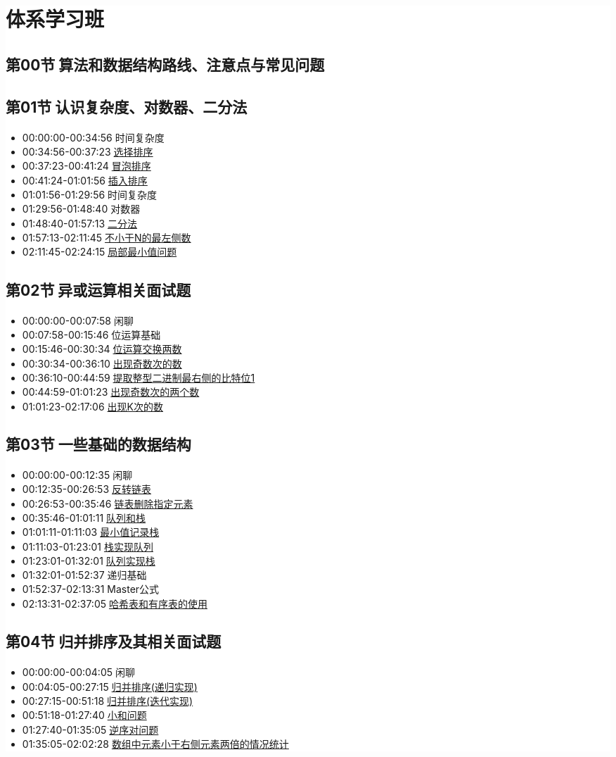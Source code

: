 # 体系学习班

## 第00节 算法和数据结构路线、注意点与常见问题

## 第01节 认识复杂度、对数器、二分法

* 00:00:00-00:34:56 时间复杂度
* 00:34:56-00:37:23 [选择排序](./体系学习班/Lesson01/SelectionSort.cs)
* 00:37:23-00:41:24 [冒泡排序](./体系学习班/Lesson01/BubbleSort.cs)
* 00:41:24-01:01:56 [插入排序](./体系学习班/Lesson01/InsertionSort.cs)
* 01:01:56-01:29:56 时间复杂度 
* 01:29:56-01:48:40 对数器
* 01:48:40-01:57:13 [二分法](./体系学习班/Lesson01/BsExist.cs)
* 01:57:13-02:11:45 [不小于N的最左侧数](./体系学习班/Lesson01/BsNearLeft.cs)
* 02:11:45-02:24:15 [局部最小值问题](./体系学习班/Lesson01/BsAwesome.cs)

## 第02节 异或运算相关面试题

* 00:00:00-00:07:58 闲聊
* 00:07:58-00:15:46 位运算基础
* 00:15:46-00:30:34 [位运算交换两数](./体系学习班/Lesson02/SwapDemo.cs)
* 00:30:34-00:36:10 [出现奇数次的数](./体系学习班/Lesson02/EvenTimesOddTimes.cs)
* 00:36:10-00:44:59 [提取整型二进制最右侧的比特位1](./体系学习班/Lesson02/EvenTimesOddTimes.cs)
* 00:44:59-01:01:23 [出现奇数次的两个数](./体系学习班/Lesson02/EvenTimesOddTimes.cs)
* 01:01:23-02:17:06 [出现K次的数](./体系学习班/Lesson02/Km.cs)

## 第03节 一些基础的数据结构

* 00:00:00-00:12:35 闲聊
* 00:12:35-00:26:53 [反转链表](./体系学习班/Lesson03/ReverseList.cs)
* 00:26:53-00:35:46 [链表删除指定元素](./体系学习班/Lesson03/DeleteGivenValue.cs)
* 00:35:46-01:01:11 [队列和栈](./体系学习班/Lesson03/RingArray.cs)
* 01:01:11-01:11:03 [最小值记录栈](./体系学习班/Lesson03/GetMinStack.cs)
* 01:11:03-01:23:01 [栈实现队列](./体系学习班/Lesson03/TwoStacksImplementQueue.cs)
* 01:23:01-01:32:01 [队列实现栈](./体系学习班/Lesson03/TwoQueueImplementStack.cs)
* 01:32:01-01:52:37 递归基础
* 01:52:37-02:13:31 Master公式
* 02:13:31-02:37:05 [哈希表和有序表的使用](./体系学习班/Lesson03/HashMapAndSortedMap.cs)

## 第04节 归并排序及其相关面试题

* 00:00:00-00:04:05 闲聊
* 00:04:05-00:27:15 [归并排序(递归实现)](./体系学习班/Lesson04/MergeSort.cs)
* 00:27:15-00:51:18 [归并排序(迭代实现)](./体系学习班/Lesson04/MergeSort.cs)
* 00:51:18-01:27:40 [小和问题](./体系学习班/Lesson04/SmallSum.cs)
* 01:27:40-01:35:05 [逆序对问题](./体系学习班/Lesson04/ReversePair.cs)
* 01:35:05-02:02:28 [数组中元素小于右侧元素两倍的情况统计](./体系学习班/Lesson04/BiggerThanRightTwice.cs)
